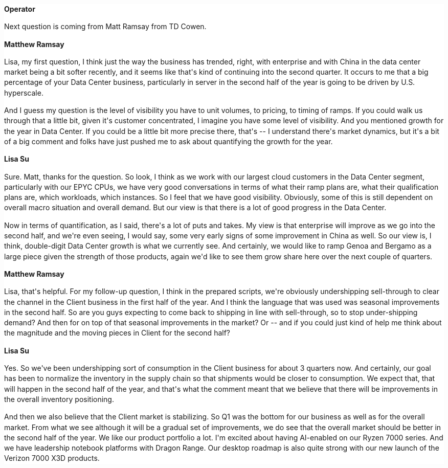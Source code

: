**Operator**

Next question is coming from Matt Ramsay from TD Cowen.

**Matthew Ramsay**

Lisa, my first question, I think just the way the business has trended, right, with enterprise and with China in the data center market being a bit softer recently, and it seems like that's kind of continuing into the second quarter. It occurs to me that a big percentage of your Data Center business, particularly in server in the second half of the year is going to be driven by U.S. hyperscale. 

And I guess my question is the level of visibility you have to unit volumes, to pricing, to timing of ramps. If you could walk us through that a little bit, given it's customer concentrated, I imagine you have some level of visibility. And you mentioned growth for the year in Data Center. If you could be a little bit more precise there, that's -- I understand there's market dynamics, but it's a bit of a big comment and folks have just pushed me to ask about quantifying the growth for the year.

**Lisa Su**

Sure. Matt, thanks for the question. So look, I think as we work with our largest cloud customers in the Data Center segment, particularly with our EPYC CPUs, we have very good conversations in terms of what their ramp plans are, what their qualification plans are, which workloads, which instances. So I feel that we have good visibility. Obviously, some of this is still dependent on overall macro situation and overall demand. But our view is that there is a lot of good progress in the Data Center. 

Now in terms of quantification, as I said, there's a lot of puts and takes. My view is that enterprise will improve as we go into the second half, and we're even seeing, I would say, some very early signs of some improvement in China as well. So our view is, I think, double-digit Data Center growth is what we currently see. And certainly, we would like to ramp Genoa and Bergamo as a large piece given the strength of those products, again we'd like to see them grow share here over the next couple of quarters.

**Matthew Ramsay**

Lisa, that's helpful. For my follow-up question, I think in the prepared scripts, we're obviously undershipping sell-through to clear the channel in the Client business in the first half of the year. And I think the language that was used was seasonal improvements in the second half. So are you guys expecting to come back to shipping in line with sell-through, so to stop under-shipping demand? And then for on top of that seasonal improvements in the market? Or -- and if you could just kind of help me think about the magnitude and the moving pieces in Client for the second half?

**Lisa Su**

Yes. So we've been undershipping sort of consumption in the Client business for about 3 quarters now. And certainly, our goal has been to normalize the inventory in the supply chain so that shipments would be closer to consumption. We expect that, that will happen in the second half of the year, and that's what the comment meant that we believe that there will be improvements in the overall inventory positioning. 

And then we also believe that the Client market is stabilizing. So Q1 was the bottom for our business as well as for the overall market. From what we see although it will be a gradual set of improvements, we do see that the overall market should be better in the second half of the year. We like our product portfolio a lot. I'm excited about having AI-enabled on our Ryzen 7000 series. And we have leadership notebook platforms with Dragon Range. Our desktop roadmap is also quite strong with our new launch of the Verizon 7000 X3D products. 
